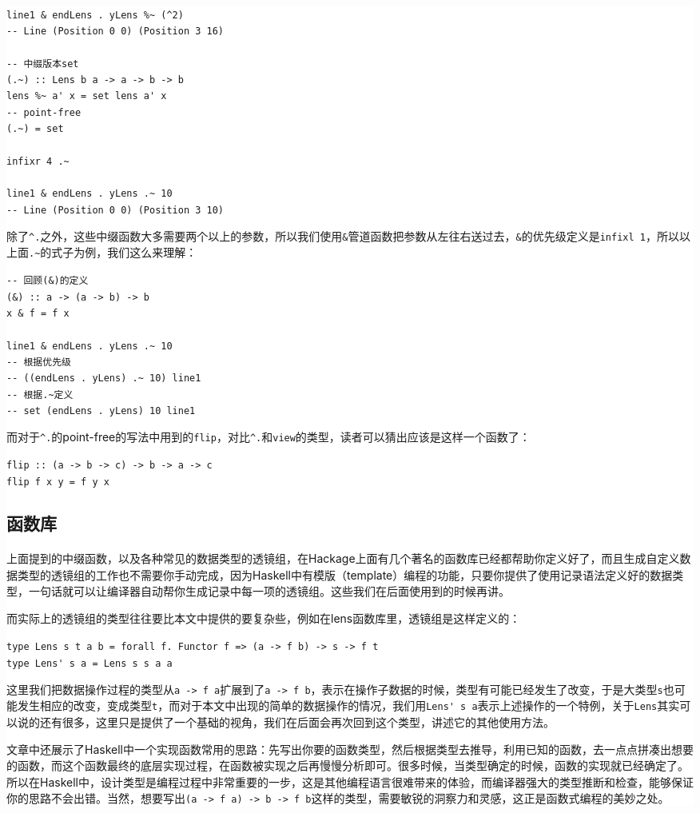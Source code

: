 ```
line1 & endLens . yLens %~ (^2)
-- Line (Position 0 0) (Position 3 16)

-- 中缀版本set
(.~) :: Lens b a -> a -> b -> b
lens %~ a' x = set lens a' x
-- point-free
(.~) = set

infixr 4 .~

line1 & endLens . yLens .~ 10
-- Line (Position 0 0) (Position 3 10)
```

除了`^.`之外，这些中缀函数大多需要两个以上的参数，所以我们使用`&`管道函数把参数从左往右送过去，`&`的优先级定义是`infixl 1`，所以以上面`.~`的式子为例，我们这么来理解：

```
-- 回顾(&)的定义
(&) :: a -> (a -> b) -> b
x & f = f x

line1 & endLens . yLens .~ 10
-- 根据优先级
-- ((endLens . yLens) .~ 10) line1
-- 根据.~定义
-- set (endLens . yLens) 10 line1
```

而对于`^.`的point-free的写法中用到的`flip`，对比`^.`和`view`的类型，读者可以猜出应该是这样一个函数了：

```
flip :: (a -> b -> c) -> b -> a -> c
flip f x y = f y x
```

函数库
------

上面提到的中缀函数，以及各种常见的数据类型的透镜组，在Hackage上面有几个著名的函数库已经都帮助你定义好了，而且生成自定义数据类型的透镜组的工作也不需要你手动完成，因为Haskell中有模版（template）编程的功能，只要你提供了使用记录语法定义好的数据类型，一句话就可以让编译器自动帮你生成记录中每一项的透镜组。这些我们在后面使用到的时候再讲。

而实际上的透镜组的类型往往要比本文中提供的要复杂些，例如在lens函数库里，透镜组是这样定义的：

```
type Lens s t a b = forall f. Functor f => (a -> f b) -> s -> f t
type Lens' s a = Lens s s a a
```

这里我们把数据操作过程的类型从`a -> f a`扩展到了`a -> f b`，表示在操作子数据的时候，类型有可能已经发生了改变，于是大类型`s`也可能发生相应的改变，变成类型`t`，而对于本文中出现的简单的数据操作的情况，我们用`Lens' s a`表示上述操作的一个特例，关于`Lens`其实可以说的还有很多，这里只是提供了一个基础的视角，我们在后面会再次回到这个类型，讲述它的其他使用方法。

文章中还展示了Haskell中一个实现函数常用的思路：先写出你要的函数类型，然后根据类型去推导，利用已知的函数，去一点点拼凑出想要的函数，而这个函数最终的底层实现过程，在函数被实现之后再慢慢分析即可。很多时候，当类型确定的时候，函数的实现就已经确定了。所以在Haskell中，设计类型是编程过程中非常重要的一步，这是其他编程语言很难带来的体验，而编译器强大的类型推断和检查，能够保证你的思路不会出错。当然，想要写出`(a -> f a) -> b -> f
b`这样的类型，需要敏锐的洞察力和灵感，这正是函数式编程的美妙之处。

[^1]: CPS based functional references, http://www.twanvl.nl/blog/Haskell/cps-functional-references
